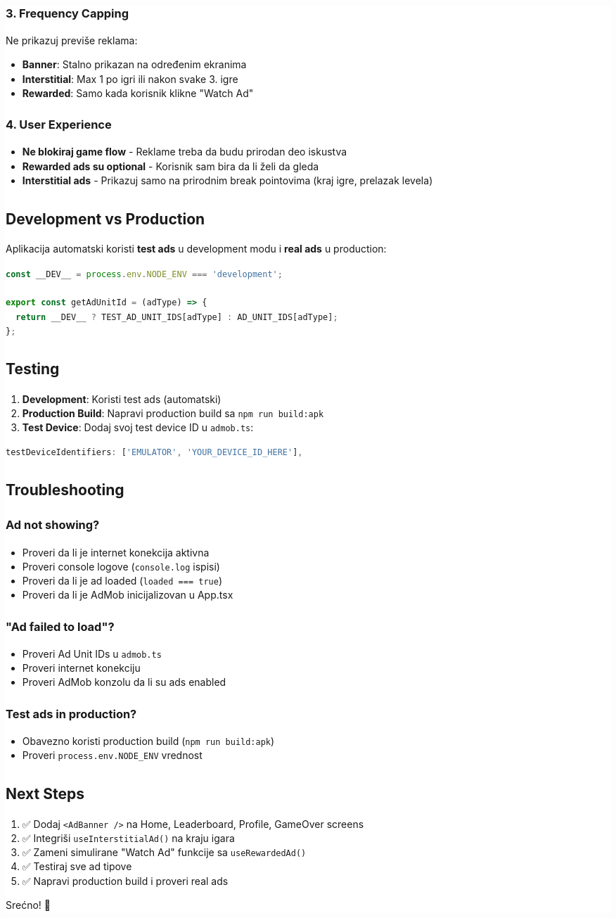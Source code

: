 ### 3. **Frequency Capping**
Ne prikazuj previše reklama:
- **Banner**: Stalno prikazan na određenim ekranima
- **Interstitial**: Max 1 po igri ili nakon svake 3. igre
- **Rewarded**: Samo kada korisnik klikne "Watch Ad"

### 4. **User Experience**
- **Ne blokiraj game flow** - Reklame treba da budu prirodan deo iskustva
- **Rewarded ads su optional** - Korisnik sam bira da li želi da gleda
- **Interstitial ads** - Prikazuj samo na prirodnim break pointovima (kraj igre, prelazak levela)

## Development vs Production

Aplikacija automatski koristi **test ads** u development modu i **real ads** u production:

```typescript
const __DEV__ = process.env.NODE_ENV === 'development';

export const getAdUnitId = (adType) => {
  return __DEV__ ? TEST_AD_UNIT_IDS[adType] : AD_UNIT_IDS[adType];
};
```

## Testing

1. **Development**: Koristi test ads (automatski)
2. **Production Build**: Napravi production build sa `npm run build:apk`
3. **Test Device**: Dodaj svoj test device ID u `admob.ts`:

```typescript
testDeviceIdentifiers: ['EMULATOR', 'YOUR_DEVICE_ID_HERE'],
```

## Troubleshooting

### Ad not showing?
- Proveri da li je internet konekcija aktivna
- Proveri console logove (`console.log` ispisi)
- Proveri da li je ad loaded (`loaded === true`)
- Proveri da li je AdMob inicijalizovan u App.tsx

### "Ad failed to load"?
- Proveri Ad Unit IDs u `admob.ts`
- Proveri internet konekciju
- Proveri AdMob konzolu da li su ads enabled

### Test ads in production?
- Obavezno koristi production build (`npm run build:apk`)
- Proveri `process.env.NODE_ENV` vrednost

## Next Steps

1. ✅ Dodaj `<AdBanner />` na Home, Leaderboard, Profile, GameOver screens
2. ✅ Integriši `useInterstitialAd()` na kraju igara
3. ✅ Zameni simulirane "Watch Ad" funkcije sa `useRewardedAd()`
4. ✅ Testiraj sve ad tipove
5. ✅ Napravi production build i proveri real ads

Srećno! 🚀
